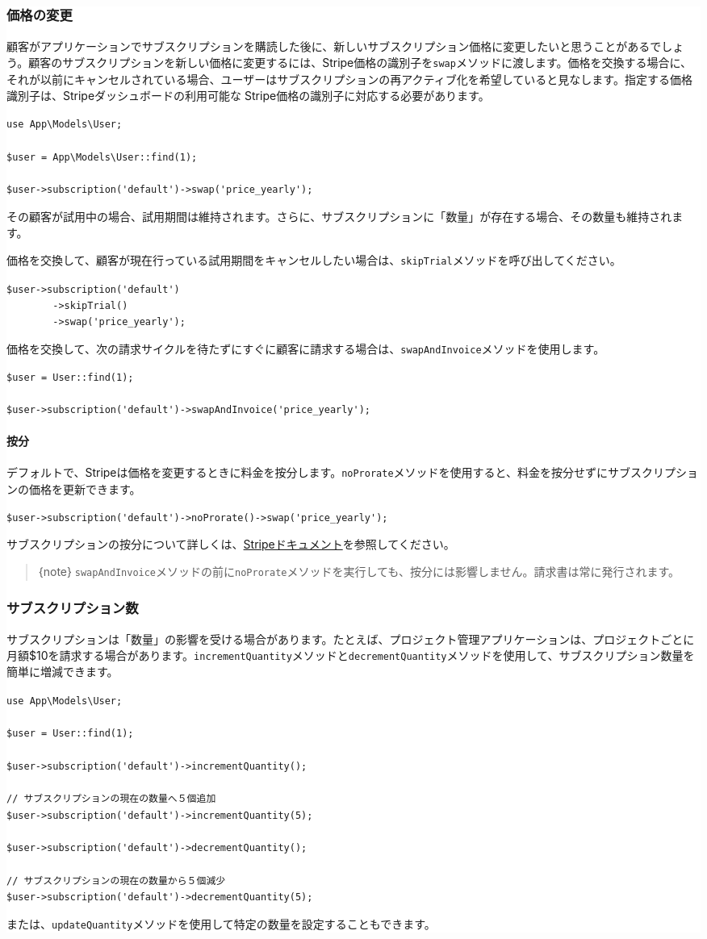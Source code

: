 <a name="changing-prices"></a>
### 価格の変更

顧客がアプリケーションでサブスクリプションを購読した後に、新しいサブスクリプション価格に変更したいと思うことがあるでしょう。顧客のサブスクリプションを新しい価格に変更するには、Stripe価格の識別子を`swap`メソッドに渡します。価格を交換する場合に、それが以前にキャンセルされている場合、ユーザーはサブスクリプションの再アクティブ化を希望していると見なします。指定する価格識別子は、Stripeダッシュボードの利用可能な Stripe価格の識別子に対応する必要があります。

    use App\Models\User;

    $user = App\Models\User::find(1);

    $user->subscription('default')->swap('price_yearly');

その顧客が試用中の場合、試用期間は維持されます。さらに、サブスクリプションに「数量」が存在する場合、その数量も維持されます。

価格を交換して、顧客が現在行っている試用期間をキャンセルしたい場合は、`skipTrial`メソッドを呼び出してください。

    $user->subscription('default')
            ->skipTrial()
            ->swap('price_yearly');

価格を交換して、次の請求サイクルを待たずにすぐに顧客に請求する場合は、`swapAndInvoice`メソッドを使用します。

    $user = User::find(1);

    $user->subscription('default')->swapAndInvoice('price_yearly');

<a name="prorations"></a>
#### 按分

デフォルトで、Stripeは価格を変更するときに料金を按分します。`noProrate`メソッドを使用すると、料金を按分せずにサブスクリプションの価格を更新できます。

    $user->subscription('default')->noProrate()->swap('price_yearly');

サブスクリプションの按分について詳しくは、[Stripeドキュメント](https://stripe.com/docs/billing/subscriptions/prorations)を参照してください。

> {note} `swapAndInvoice`メソッドの前に`noProrate`メソッドを実行しても、按分には影響しません。請求書は常に発行されます。

<a name="subscription-quantity"></a>
### サブスクリプション数

サブスクリプションは「数量」の影響を受ける場合があります。たとえば、プロジェクト管理アプリケーションは、プロジェクトごとに月額$10を請求する場合があります。`incrementQuantity`メソッドと`decrementQuantity`メソッドを使用して、サブスクリプション数量を簡単に増減できます。

    use App\Models\User;

    $user = User::find(1);

    $user->subscription('default')->incrementQuantity();

    // サブスクリプションの現在の数量へ５個追加
    $user->subscription('default')->incrementQuantity(5);

    $user->subscription('default')->decrementQuantity();

    // サブスクリプションの現在の数量から５個減少
    $user->subscription('default')->decrementQuantity(5);

または、`updateQuantity`メソッドを使用して特定の数量を設定することもできます。
